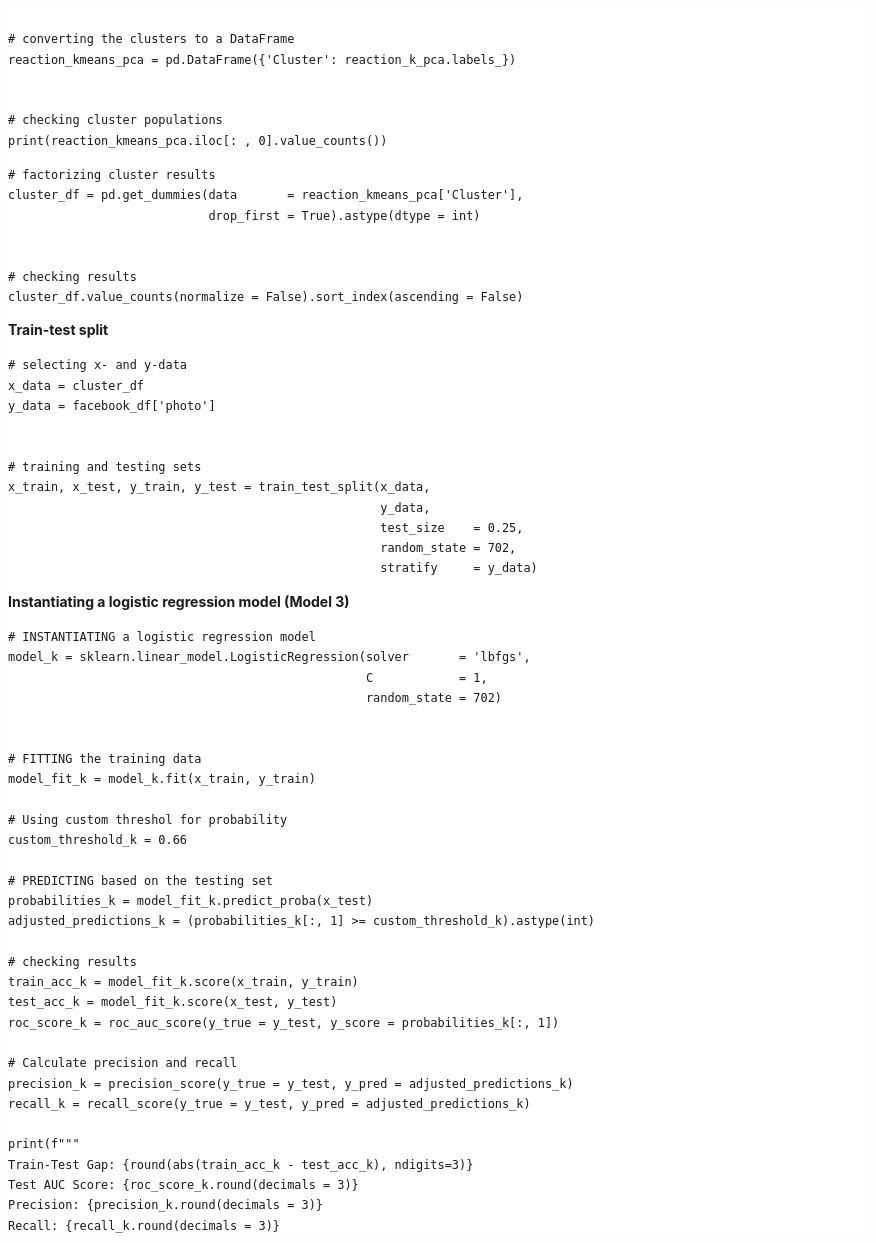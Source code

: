 ```

# converting the clusters to a DataFrame
reaction_kmeans_pca = pd.DataFrame({'Cluster': reaction_k_pca.labels_})


# checking cluster populations
print(reaction_kmeans_pca.iloc[: , 0].value_counts())
```

```
# factorizing cluster results 
cluster_df = pd.get_dummies(data       = reaction_kmeans_pca['Cluster'],
                            drop_first = True).astype(dtype = int)


# checking results
cluster_df.value_counts(normalize = False).sort_index(ascending = False)
```
<b> Train-test split </b><br>
```
# selecting x- and y-data
x_data = cluster_df
y_data = facebook_df['photo']


# training and testing sets
x_train, x_test, y_train, y_test = train_test_split(x_data,
                                                    y_data,
                                                    test_size    = 0.25,
                                                    random_state = 702,
                                                    stratify     = y_data)
```
<b> Instantiating a logistic regression model (Model 3) </b><br>
```
# INSTANTIATING a logistic regression model
model_k = sklearn.linear_model.LogisticRegression(solver       = 'lbfgs',
                                                  C            = 1,
                                                  random_state = 702)


# FITTING the training data
model_fit_k = model_k.fit(x_train, y_train)

# Using custom threshol for probability
custom_threshold_k = 0.66

# PREDICTING based on the testing set
probabilities_k = model_fit_k.predict_proba(x_test)
adjusted_predictions_k = (probabilities_k[:, 1] >= custom_threshold_k).astype(int)

# checking results
train_acc_k = model_fit_k.score(x_train, y_train)
test_acc_k = model_fit_k.score(x_test, y_test)
roc_score_k = roc_auc_score(y_true = y_test, y_score = probabilities_k[:, 1])

# Calculate precision and recall
precision_k = precision_score(y_true = y_test, y_pred = adjusted_predictions_k)
recall_k = recall_score(y_true = y_test, y_pred = adjusted_predictions_k)

print(f"""
Train-Test Gap: {round(abs(train_acc_k - test_acc_k), ndigits=3)}
Test AUC Score: {roc_score_k.round(decimals = 3)}
Precision: {precision_k.round(decimals = 3)}
Recall: {recall_k.round(decimals = 3)}
```